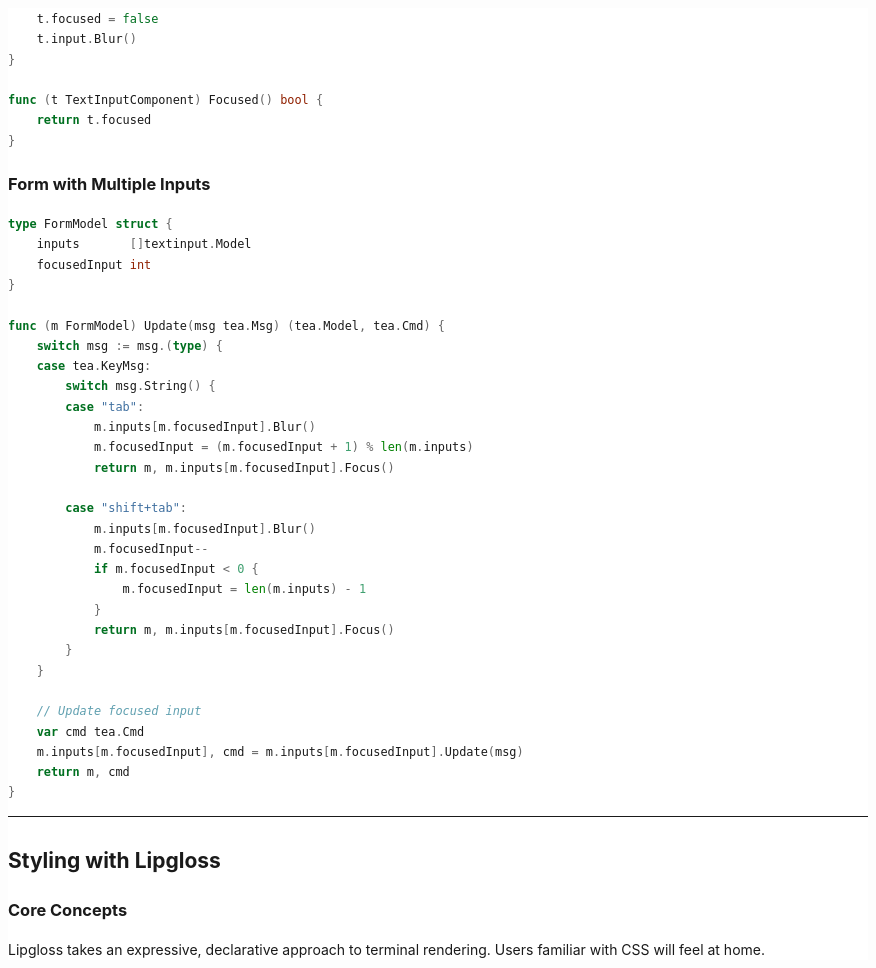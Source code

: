 ```go
    t.focused = false
    t.input.Blur()
}

func (t TextInputComponent) Focused() bool {
    return t.focused
}
```

### Form with Multiple Inputs

```go
type FormModel struct {
    inputs       []textinput.Model
    focusedInput int
}

func (m FormModel) Update(msg tea.Msg) (tea.Model, tea.Cmd) {
    switch msg := msg.(type) {
    case tea.KeyMsg:
        switch msg.String() {
        case "tab":
            m.inputs[m.focusedInput].Blur()
            m.focusedInput = (m.focusedInput + 1) % len(m.inputs)
            return m, m.inputs[m.focusedInput].Focus()

        case "shift+tab":
            m.inputs[m.focusedInput].Blur()
            m.focusedInput--
            if m.focusedInput < 0 {
                m.focusedInput = len(m.inputs) - 1
            }
            return m, m.inputs[m.focusedInput].Focus()
        }
    }

    // Update focused input
    var cmd tea.Cmd
    m.inputs[m.focusedInput], cmd = m.inputs[m.focusedInput].Update(msg)
    return m, cmd
}
```

---

## Styling with Lipgloss

### Core Concepts

Lipgloss takes an expressive, declarative approach to terminal rendering. Users familiar with CSS will feel at home.
